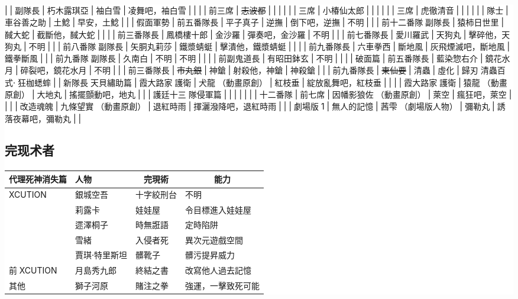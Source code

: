 |                   | 副隊長            | 朽木露琪亞               | 袖白雪     | 凌舞吧，袖白雪                                           |                         |
|                   | 前三席            | ~~志波都~~               |            |                                                          |                         |
|                   | 三席              | 小椿仙太郎               |            |                                                          |                         |
|                   | 三席              | 虎徹清音                 |            |                                                          |                         |
|                   | 隊士              | 車谷善之助               | 土鯰       | 早安，土鯰                                               |                         |
| 假面軍勢          | 前五番隊長        | 平子真子                 | 逆撫       | 倒下吧，逆撫                                             | 不明                    |
|                   | 前十二番隊 副隊長 | 猿柿日世里               | 馘大蛇     | 截斷他，馘大蛇                                           |                         |
|                   | 前三番隊長        | 鳳橋樓十郎               | 金沙羅     | 彈奏吧，金沙羅                                           | 不明                    |
|                   | 前七番隊長        | 愛川羅武                 | 天狗丸     | 擊碎他，天狗丸                                           | 不明                    |
|                   | 前八番隊 副隊長   | 矢胴丸莉莎               | 鐵漿蜻蜓   | 擊潰他，鐵漿蜻蜓                                         |                         |
|                   | 前九番隊長        | 六車拳西                 | 斷地風     | 灰飛煙滅吧，斷地風                                       | 鐵拳斷風                |
|                   | 前九番隊 副隊長   | 久南白                   | 不明       | 不明                                                     |                         |
|                   | 前副鬼道長        | 有昭田鉢玄               | 不明       |                                                          |                         |
| 破面篇            | 前五番隊長        | 藍染惣右介               | 鏡花水月   | 碎裂吧，鏡花水月                                         | 不明                    |
|                   | 前三番隊長        | ~~市丸銀~~               | 神鎗       | 射殺他，神鎗                                             | 神殺鎗                  |
|                   | 前九番隊長        | ~~東仙要~~               | 清蟲       | 虛化                                                     | 歸刃 清蟲百式‧ 狂枷蟋蟀 |
| 新隊長 天貝繡助篇 | 霞大路家 護衛     | 犬龍 （動畫原創）        | 紅枝垂     | 綻放亂舞吧，紅枝垂                                       |                         |
|                   | 霞大路家 護衛     | 猿龍 （動畫原創）        | 大地丸     | 搖擺顫動吧，地丸                                         |                         |
| 護廷十三 隊侵軍篇 |                   |                          |            |                                                          |                         |
| 十二番隊          | 前七席            | 因幡影狼佐 （動畫原創）  | 萊空       | 瘋狂吧，萊空                                             |                         |
|                   | 改造魂魄          | 九條望實 （動畫原創）    | 退紅時雨   | 揮灑潑降吧，退紅時雨                                     |                         |
| 劇場版 1          | 無人的記憶        | 茜雫 （劇場版人物）      | 彌勒丸     | 誘落夜幕吧，彌勒丸                                       |                         |

## 完现术者

| 代理死神消失篇 | 人物          | 完現術     | 能力               |
| :------------- | :------------ | ---------- | ------------------ |
| XCUTION        | 銀城空吾      | 十字絞刑台 | 不明               |
|                | 莉露卡        | 娃娃屋     | 令目標進入娃娃屋   |
|                | 遝澤桐子      | 時無誑語   | 定時陷阱           |
|                | 雪緒          | 入侵者死   | 異次元遊戲空間     |
|                | 賈琪‧特里斯坦 | 髒靴子     | 髒污提昇威力       |
| 前 XCUTION     | 月島秀九郎    | 終結之書   | 改寫他人過去記憶   |
| 其他           | 獅子河原      | 賭注之拳   | 強運，一擊致死可能 |
